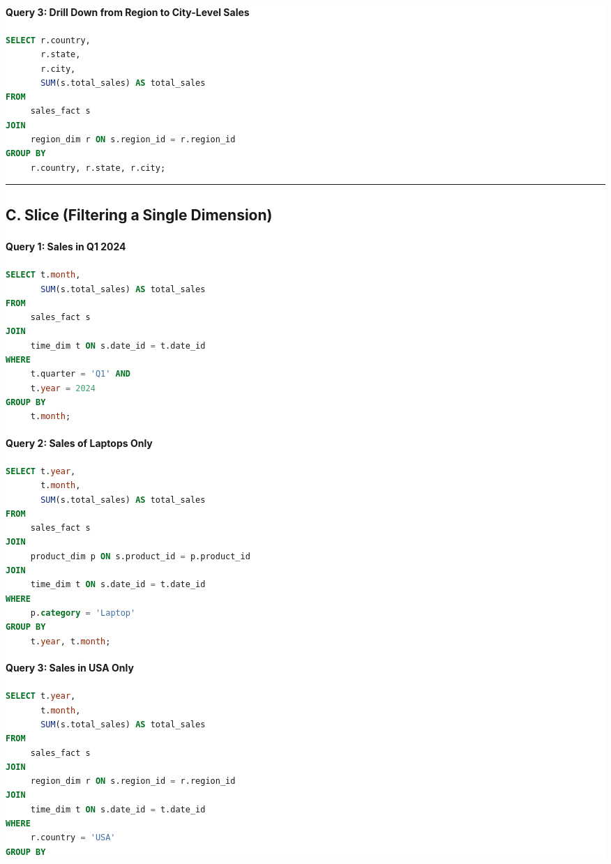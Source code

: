 #### **Query 3: Drill Down from Region to City-Level Sales**
```sql
SELECT r.country, 
       r.state, 
       r.city, 
       SUM(s.total_sales) AS total_sales
FROM 
     sales_fact s
JOIN 
     region_dim r ON s.region_id = r.region_id
GROUP BY 
     r.country, r.state, r.city;
```

---

## **C. Slice (Filtering a Single Dimension)**
#### **Query 1: Sales in Q1 2024**
```sql
SELECT t.month, 
       SUM(s.total_sales) AS total_sales
FROM 
     sales_fact s
JOIN 
     time_dim t ON s.date_id = t.date_id
WHERE 
     t.quarter = 'Q1' AND 
     t.year = 2024
GROUP BY 
     t.month;
```

#### **Query 2: Sales of Laptops Only**
```sql
SELECT t.year, 
       t.month, 
       SUM(s.total_sales) AS total_sales
FROM 
     sales_fact s
JOIN 
     product_dim p ON s.product_id = p.product_id
JOIN 
     time_dim t ON s.date_id = t.date_id
WHERE 
     p.category = 'Laptop'
GROUP BY 
     t.year, t.month;
```

#### **Query 3: Sales in USA Only**
```sql
SELECT t.year, 
       t.month, 
       SUM(s.total_sales) AS total_sales
FROM 
     sales_fact s
JOIN 
     region_dim r ON s.region_id = r.region_id
JOIN 
     time_dim t ON s.date_id = t.date_id
WHERE 
     r.country = 'USA'
GROUP BY 
```